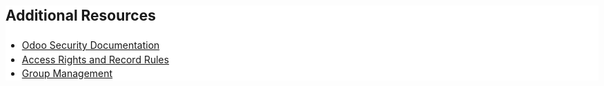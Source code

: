 ## Additional Resources

- [Odoo Security Documentation](https://www.odoo.com/documentation/18.0/developer/reference/backend/security.html)
- [Access Rights and Record Rules](https://www.odoo.com/documentation/18.0/developer/tutorials/getting_started/06_security.html)
- [Group Management](https://www.odoo.com/documentation/18.0/applications/general/users/access_rights.html)
